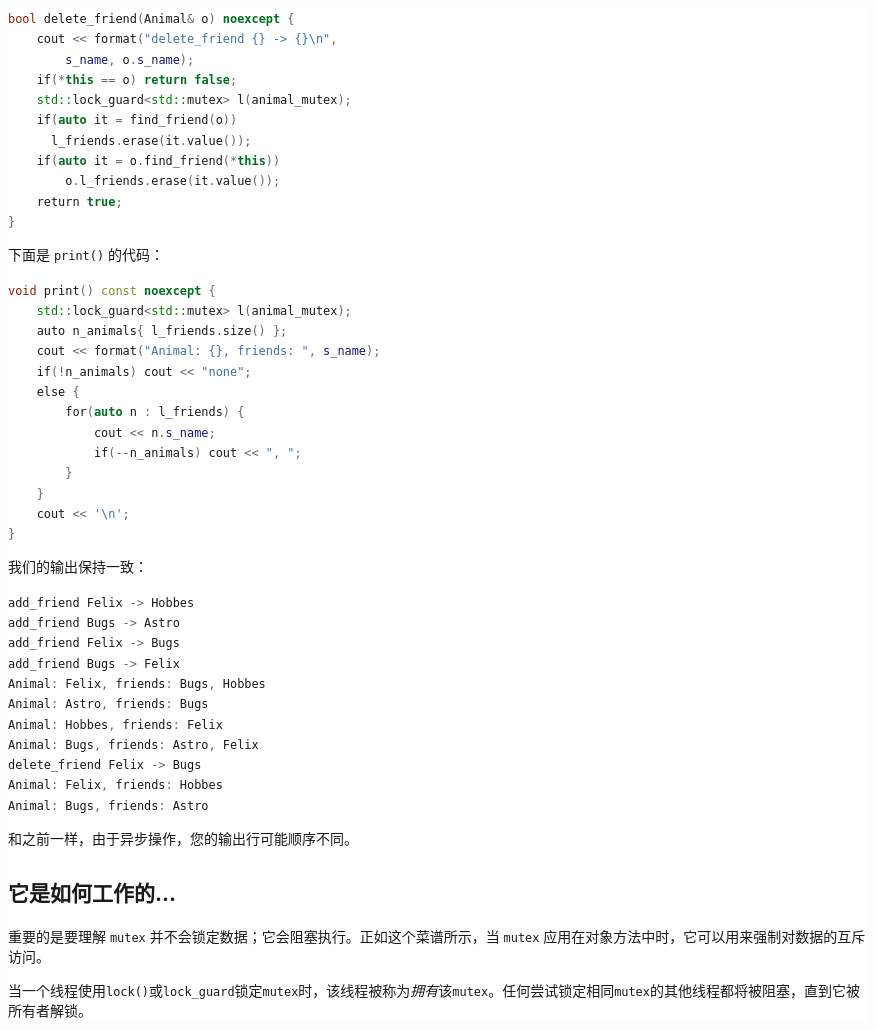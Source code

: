 ```cpp
bool delete_friend(Animal& o) noexcept {
    cout << format("delete_friend {} -> {}\n",
        s_name, o.s_name);
    if(*this == o) return false;
    std::lock_guard<std::mutex> l(animal_mutex);
    if(auto it = find_friend(o)) 
      l_friends.erase(it.value());
    if(auto it = o.find_friend(*this))
        o.l_friends.erase(it.value());
    return true;
}
```

下面是 `print()` 的代码：

```cpp
void print() const noexcept {
    std::lock_guard<std::mutex> l(animal_mutex);
    auto n_animals{ l_friends.size() };
    cout << format("Animal: {}, friends: ", s_name);
    if(!n_animals) cout << "none";
    else {
        for(auto n : l_friends) {
            cout << n.s_name;
            if(--n_animals) cout << ", ";
        }
    }
    cout << '\n';
}
```

我们的输出保持一致：

```cpp
add_friend Felix -> Hobbes
add_friend Bugs -> Astro
add_friend Felix -> Bugs
add_friend Bugs -> Felix
Animal: Felix, friends: Bugs, Hobbes
Animal: Astro, friends: Bugs
Animal: Hobbes, friends: Felix
Animal: Bugs, friends: Astro, Felix
delete_friend Felix -> Bugs
Animal: Felix, friends: Hobbes
Animal: Bugs, friends: Astro
```

和之前一样，由于异步操作，您的输出行可能顺序不同。

## 它是如何工作的...

重要的是要理解 `mutex` 并不会锁定数据；它会阻塞执行。正如这个菜谱所示，当 `mutex` 应用在对象方法中时，它可以用来强制对数据的互斥访问。

当一个线程使用`lock()`或`lock_guard`锁定`mutex`时，该线程被称为*拥有*该`mutex`。任何尝试锁定相同`mutex`的其他线程都将被阻塞，直到它被所有者解锁。
